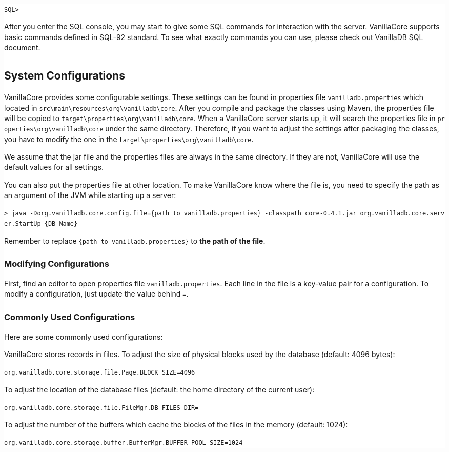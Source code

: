 ```
SQL> _
```

After you enter the SQL console, you may start to give some SQL commands for interaction with the server. VanillaCore supports basic commands defined in SQL-92 standard. To see what exactly commands you can use, please check out [VanillaDB SQL](doc/vanilladb-sql.md) document.

## System Configurations

VanillaCore provides some configurable settings. These settings can be found in properties file `vanilladb.properties` which located in `src\main\resources\org\vanilladb\core`. After you compile and package the classes using Maven, the properties file will be copied to `target\properties\org\vanilladb\core`. When a VanillaCore server starts up, it will search the properties file in `properties\org\vanilladb\core` under the same directory. Therefore, if you want to adjust the settings after packaging the classes, you have to modify the one in the `target\properties\org\vanilladb\core`.

We assume that the jar file and the properties files are always in the same directory. If they are not, VanillaCore will use the default values for all settings.

You can also put the properties file at other location. To make VanillaCore know where the file is, you need to specify the path as an argument of the JVM while starting up a server:

```
> java -Dorg.vanilladb.core.config.file={path to vanilladb.properties} -classpath core-0.4.1.jar org.vanilladb.core.server.StartUp {DB Name}
```

Remember to replace `{path to vanilladb.properties}` to **the path of the file**.

### Modifying Configurations

First, find an editor to open properties file `vanilladb.properties`. Each line in the file is a key-value pair for a configuration. To modify a configuration, just update the value behind `=`.

### Commonly Used Configurations

Here are some commonly used configurations:

VanillaCore stores records in files. To adjust the size of physical blocks used by the database (default: 4096 bytes):

```
org.vanilladb.core.storage.file.Page.BLOCK_SIZE=4096
```

To adjust the location of the database files (default: the home directory of the current user):

```
org.vanilladb.core.storage.file.FileMgr.DB_FILES_DIR=
```

To adjust the number of the buffers which cache the blocks of the files in the memory (default: 1024):

```
org.vanilladb.core.storage.buffer.BufferMgr.BUFFER_POOL_SIZE=1024
```
